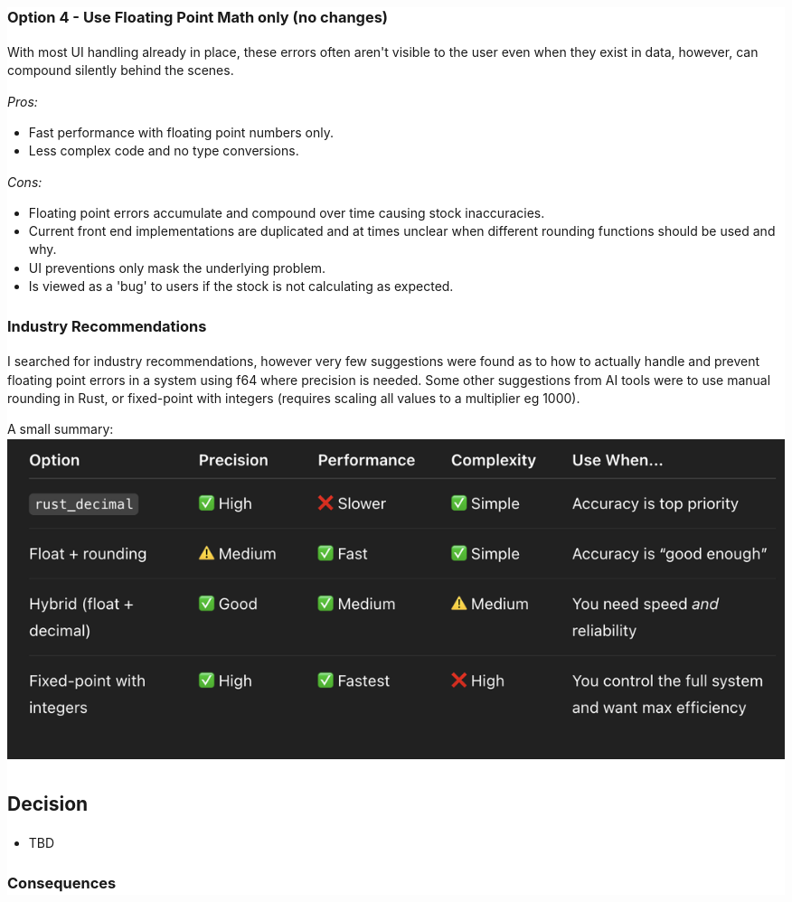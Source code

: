### Option 4 - Use Floating Point Math only (no changes)

With most UI handling already in place, these errors often aren't visible to the user even when they exist in data, however, can compound silently behind the scenes.

_Pros:_

- Fast performance with floating point numbers only.
- Less complex code and no type conversions.

_Cons:_

- Floating point errors accumulate and compound over time causing stock inaccuracies.
- Current front end implementations are duplicated and at times unclear when different rounding functions should be used and why.
- UI preventions only mask the underlying problem.
- Is viewed as a 'bug' to users if the stock is not calculating as expected.

### Industry Recommendations

I searched for industry recommendations, however very few suggestions were found as to how to actually handle and prevent floating point errors in a system using f64 where precision is needed.
Some other suggestions from AI tools were to use manual rounding in Rust, or fixed-point with integers (requires scaling all values to a multiplier eg 1000).

A small summary:
![](./media/pack_size_alternate_options.png)

## Decision

- TBD

### Consequences
